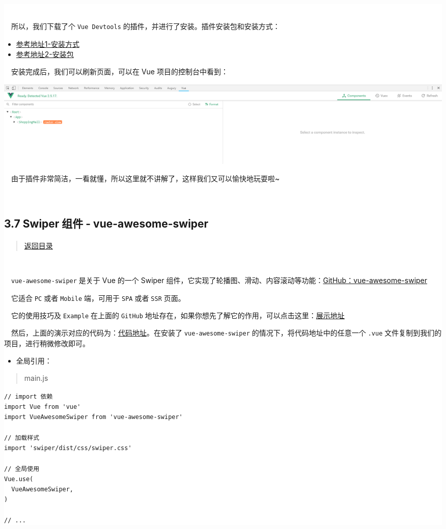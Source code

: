<br>

&emsp;所以，我们下载了个 `Vue Devtools` 的插件，并进行了安装。插件安装包和安装方式：

* [参考地址1-安装方式](https://segmentfault.com/a/1190000009682735)
* [参考地址2-安装包](http://chromecj.com/downloadstart.html#886)

&emsp;安装完成后，我们可以刷新页面，可以在 Vue 项目的控制台中看到：

![图](../../../public-repertory/img/other-website-ShoppingMall-6.png)

&emsp;由于插件非常简洁，一看就懂，所以这里就不讲解了，这样我们又可以愉快地玩耍啦~

<br>

## <a name="chapter-three-seven" id="chapter-three-seven">3.7 Swiper 组件 - vue-awesome-swiper</a>

> [返回目录](#catalog-chapter-three)

<br>  

&emsp;`vue-awesome-swiper` 是关于 Vue 的一个 Swiper 组件，它实现了轮播图、滑动、内容滚动等功能：[GitHub：vue-awesome-swiper](https://github.com/surmon-china/vue-awesome-swiper)

&emsp;它适合 `PC` 或者 `Mobile` 端，可用于 `SPA`  或者 `SSR` 页面。

&emsp;它的使用技巧及 `Example` 在上面的 `GitHub` 地址存在，如果你想先了解它的作用，可以点击这里：[展示地址](https://surmon-china.github.io/vue-awesome-swiper/)

&emsp;然后，上面的演示对应的代码为：[代码地址](https://github.com/surmon-china/vue-awesome-swiper/tree/master/examples)。在安装了 `vue-awesome-swiper` 的情况下，将代码地址中的任意一个 `.vue` 文件复制到我们的项目，进行稍微修改即可。

* 全局引用：

> main.js

```
// import 依赖
import Vue from 'vue'
import VueAwesomeSwiper from 'vue-awesome-swiper'

// 加载样式
import 'swiper/dist/css/swiper.css'

// 全局使用
Vue.use(
  VueAwesomeSwiper, 
)

// ...
```
